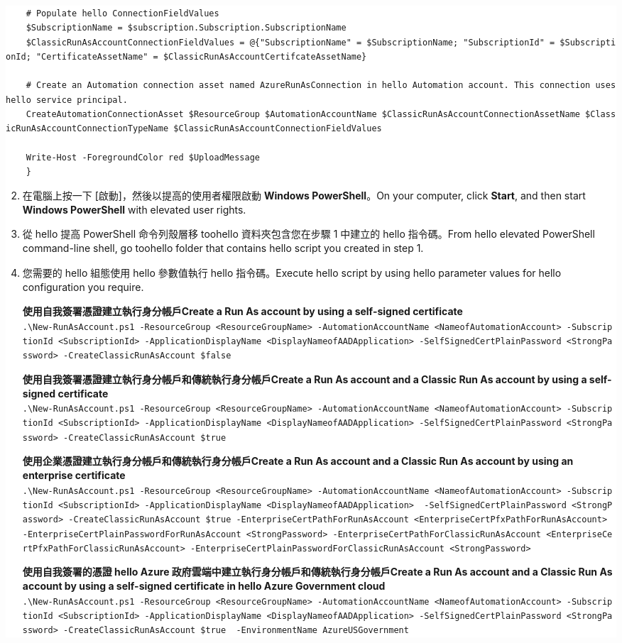         # Populate hello ConnectionFieldValues
        $SubscriptionName = $subscription.Subscription.SubscriptionName
        $ClassicRunAsAccountConnectionFieldValues = @{"SubscriptionName" = $SubscriptionName; "SubscriptionId" = $SubscriptionId; "CertificateAssetName" = $ClassicRunAsAccountCertifcateAssetName}

        # Create an Automation connection asset named AzureRunAsConnection in hello Automation account. This connection uses hello service principal.
        CreateAutomationConnectionAsset $ResourceGroup $AutomationAccountName $ClassicRunAsAccountConnectionAssetName $ClassicRunAsAccountConnectionTypeName $ClassicRunAsAccountConnectionFieldValues

        Write-Host -ForegroundColor red $UploadMessage
        }

2. <span data-ttu-id="88f85-307">在電腦上按一下 [啟動]，然後以提高的使用者權限啟動 **Windows PowerShell**。</span><span class="sxs-lookup"><span data-stu-id="88f85-307">On your computer, click **Start**, and then start **Windows PowerShell** with elevated user rights.</span></span>

3. <span data-ttu-id="88f85-308">從 hello 提高 PowerShell 命令列殼層移 toohello 資料夾包含您在步驟 1 中建立的 hello 指令碼。</span><span class="sxs-lookup"><span data-stu-id="88f85-308">From hello elevated PowerShell command-line shell, go toohello folder that contains hello script you created in step 1.</span></span>

4. <span data-ttu-id="88f85-309">您需要的 hello 組態使用 hello 參數值執行 hello 指令碼。</span><span class="sxs-lookup"><span data-stu-id="88f85-309">Execute hello script by using hello parameter values for hello configuration you require.</span></span>

    <span data-ttu-id="88f85-310">**使用自我簽署憑證建立執行身分帳戶**</span><span class="sxs-lookup"><span data-stu-id="88f85-310">**Create a Run As account by using a self-signed certificate**</span></span>  
    `.\New-RunAsAccount.ps1 -ResourceGroup <ResourceGroupName> -AutomationAccountName <NameofAutomationAccount> -SubscriptionId <SubscriptionId> -ApplicationDisplayName <DisplayNameofAADApplication> -SelfSignedCertPlainPassword <StrongPassword> -CreateClassicRunAsAccount $false`

    <span data-ttu-id="88f85-311">**使用自我簽署憑證建立執行身分帳戶和傳統執行身分帳戶**</span><span class="sxs-lookup"><span data-stu-id="88f85-311">**Create a Run As account and a Classic Run As account by using a self-signed certificate**</span></span>  
    `.\New-RunAsAccount.ps1 -ResourceGroup <ResourceGroupName> -AutomationAccountName <NameofAutomationAccount> -SubscriptionId <SubscriptionId> -ApplicationDisplayName <DisplayNameofAADApplication> -SelfSignedCertPlainPassword <StrongPassword> -CreateClassicRunAsAccount $true`

    <span data-ttu-id="88f85-312">**使用企業憑證建立執行身分帳戶和傳統執行身分帳戶**</span><span class="sxs-lookup"><span data-stu-id="88f85-312">**Create a Run As account and a Classic Run As account by using an enterprise certificate**</span></span>  
    `.\New-RunAsAccount.ps1 -ResourceGroup <ResourceGroupName> -AutomationAccountName <NameofAutomationAccount> -SubscriptionId <SubscriptionId> -ApplicationDisplayName <DisplayNameofAADApplication>  -SelfSignedCertPlainPassword <StrongPassword> -CreateClassicRunAsAccount $true -EnterpriseCertPathForRunAsAccount <EnterpriseCertPfxPathForRunAsAccount> -EnterpriseCertPlainPasswordForRunAsAccount <StrongPassword> -EnterpriseCertPathForClassicRunAsAccount <EnterpriseCertPfxPathForClassicRunAsAccount> -EnterpriseCertPlainPasswordForClassicRunAsAccount <StrongPassword>`

    <span data-ttu-id="88f85-313">**使用自我簽署的憑證 hello Azure 政府雲端中建立執行身分帳戶和傳統執行身分帳戶**</span><span class="sxs-lookup"><span data-stu-id="88f85-313">**Create a Run As account and a Classic Run As account by using a self-signed certificate in hello Azure Government cloud**</span></span>  
    `.\New-RunAsAccount.ps1 -ResourceGroup <ResourceGroupName> -AutomationAccountName <NameofAutomationAccount> -SubscriptionId <SubscriptionId> -ApplicationDisplayName <DisplayNameofAADApplication> -SelfSignedCertPlainPassword <StrongPassword> -CreateClassicRunAsAccount $true  -EnvironmentName AzureUSGovernment`
